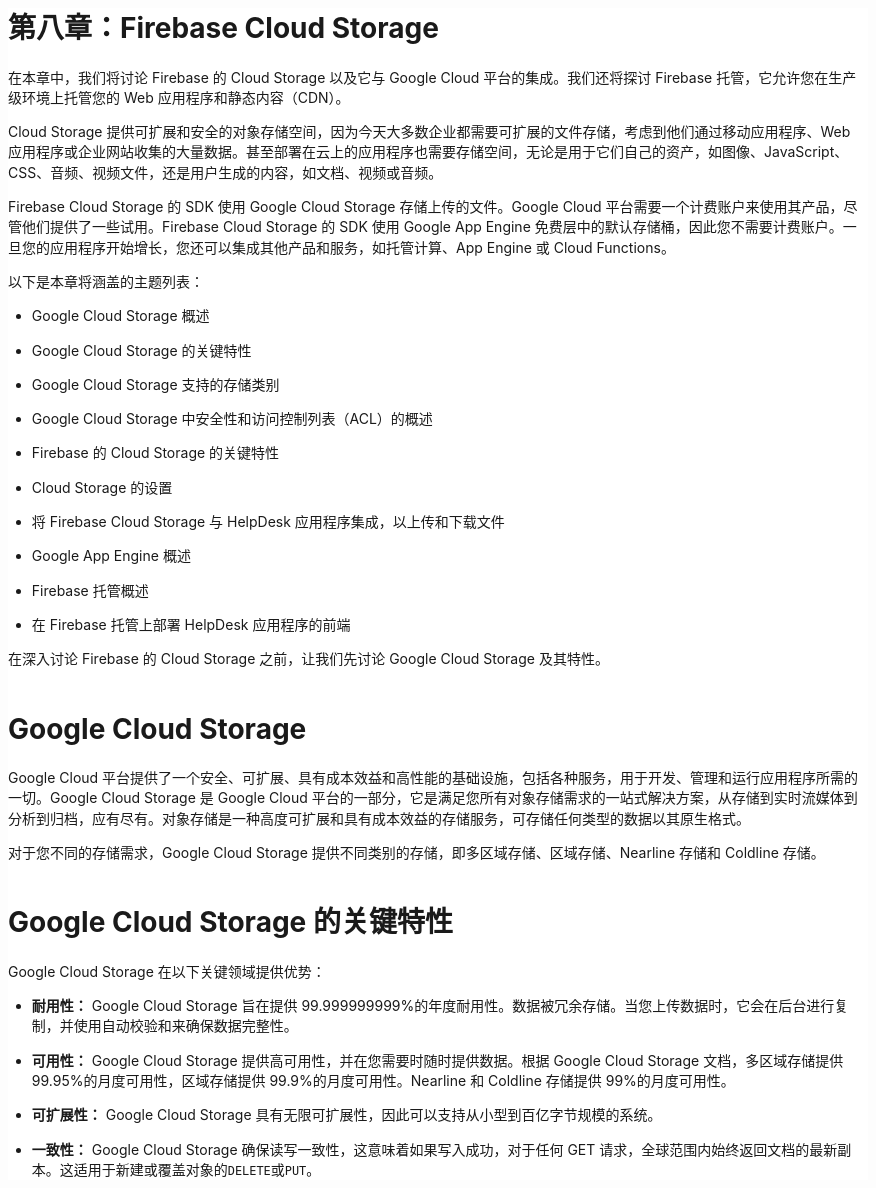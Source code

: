 # 第八章：Firebase Cloud Storage

在本章中，我们将讨论 Firebase 的 Cloud Storage 以及它与 Google Cloud 平台的集成。我们还将探讨 Firebase 托管，它允许您在生产级环境上托管您的 Web 应用程序和静态内容（CDN）。

Cloud Storage 提供可扩展和安全的对象存储空间，因为今天大多数企业都需要可扩展的文件存储，考虑到他们通过移动应用程序、Web 应用程序或企业网站收集的大量数据。甚至部署在云上的应用程序也需要存储空间，无论是用于它们自己的资产，如图像、JavaScript、CSS、音频、视频文件，还是用户生成的内容，如文档、视频或音频。

Firebase Cloud Storage 的 SDK 使用 Google Cloud Storage 存储上传的文件。Google Cloud 平台需要一个计费账户来使用其产品，尽管他们提供了一些试用。Firebase Cloud Storage 的 SDK 使用 Google App Engine 免费层中的默认存储桶，因此您不需要计费账户。一旦您的应用程序开始增长，您还可以集成其他产品和服务，如托管计算、App Engine 或 Cloud Functions。

以下是本章将涵盖的主题列表：

+   Google Cloud Storage 概述

+   Google Cloud Storage 的关键特性

+   Google Cloud Storage 支持的存储类别

+   Google Cloud Storage 中安全性和访问控制列表（ACL）的概述

+   Firebase 的 Cloud Storage 的关键特性

+   Cloud Storage 的设置

+   将 Firebase Cloud Storage 与 HelpDesk 应用程序集成，以上传和下载文件

+   Google App Engine 概述

+   Firebase 托管概述

+   在 Firebase 托管上部署 HelpDesk 应用程序的前端

在深入讨论 Firebase 的 Cloud Storage 之前，让我们先讨论 Google Cloud Storage 及其特性。

# Google Cloud Storage

Google Cloud 平台提供了一个安全、可扩展、具有成本效益和高性能的基础设施，包括各种服务，用于开发、管理和运行应用程序所需的一切。Google Cloud Storage 是 Google Cloud 平台的一部分，它是满足您所有对象存储需求的一站式解决方案，从存储到实时流媒体到分析到归档，应有尽有。对象存储是一种高度可扩展和具有成本效益的存储服务，可存储任何类型的数据以其原生格式。

对于您不同的存储需求，Google Cloud Storage 提供不同类别的存储，即多区域存储、区域存储、Nearline 存储和 Coldline 存储。

# Google Cloud Storage 的关键特性

Google Cloud Storage 在以下关键领域提供优势：

+   **耐用性：** Google Cloud Storage 旨在提供 99.999999999%的年度耐用性。数据被冗余存储。当您上传数据时，它会在后台进行复制，并使用自动校验和来确保数据完整性。

+   **可用性：** Google Cloud Storage 提供高可用性，并在您需要时随时提供数据。根据 Google Cloud Storage 文档，多区域存储提供 99.95%的月度可用性，区域存储提供 99.9%的月度可用性。Nearline 和 Coldline 存储提供 99%的月度可用性。

+   **可扩展性：** Google Cloud Storage 具有无限可扩展性，因此可以支持从小型到百亿字节规模的系统。

+   **一致性：** Google Cloud Storage 确保读写一致性，这意味着如果写入成功，对于任何 GET 请求，全球范围内始终返回文档的最新副本。这适用于新建或覆盖对象的`DELETE`或`PUT`。
